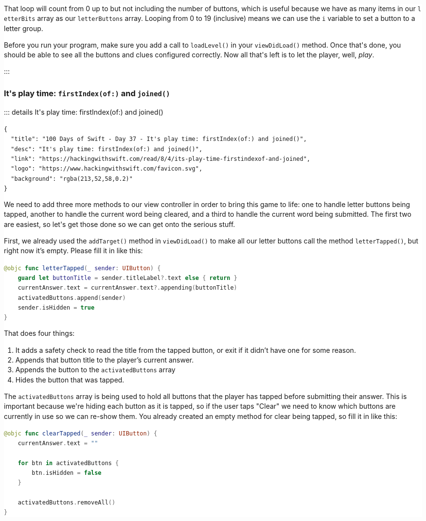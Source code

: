 That loop will count from 0 up to but not including the number of buttons, which is useful because we have as many items in our `letterBits` array as our `letterButtons` array. Looping from 0 to 19 (inclusive) means we can use the `i` variable to set a button to a letter group.

Before you run your program, make sure you add a call to `loadLevel()` in your `viewDidLoad()` method. Once that's done, you should be able to see all the buttons and clues configured correctly. Now all that's left is to let the player, well, _play_.

:::

### It's play time: `firstIndex(of:)` and `joined()`

::: details It's play time: firstIndex(of:) and joined()

```component VPCard
{
  "title": "100 Days of Swift - Day 37 - It's play time: firstIndex(of:) and joined()",
  "desc": "It's play time: firstIndex(of:) and joined()",
  "link": "https://hackingwithswift.com/read/8/4/its-play-time-firstindexof-and-joined",
  "logo": "https://www.hackingwithswift.com/favicon.svg",
  "background": "rgba(213,52,58,0.2)"
}
```

<VidStack src="youtube/InHeXXy3NFc" />

We need to add three more methods to our view controller in order to bring this game to life: one to handle letter buttons being tapped, another to handle the current word being cleared, and a third to handle the current word being submitted. The first two are easiest, so let's get those done so we can get onto the serious stuff.

First, we already used the `addTarget()` method in `viewDidLoad()` to make all our letter buttons call the method `letterTapped()`, but right now it’s empty. Please fill it in like this:

```swift
@objc func letterTapped(_ sender: UIButton) {
    guard let buttonTitle = sender.titleLabel?.text else { return }
    currentAnswer.text = currentAnswer.text?.appending(buttonTitle)
    activatedButtons.append(sender)
    sender.isHidden = true
}
```

That does four things:

1. It adds a safety check to read the title from the tapped button, or exit if it didn’t have one for some reason.
2. Appends that button title to the player’s current answer.
3. Appends the button to the `activatedButtons` array
4. Hides the button that was tapped.

The `activatedButtons` array is being used to hold all buttons that the player has tapped before submitting their answer. This is important because we're hiding each button as it is tapped, so if the user taps "Clear" we need to know which buttons are currently in use so we can re-show them. You already created an empty method for clear being tapped, so fill it in like this:

```swift
@objc func clearTapped(_ sender: UIButton) {
    currentAnswer.text = ""

    for btn in activatedButtons {
        btn.isHidden = false
    }

    activatedButtons.removeAll()
}
```

